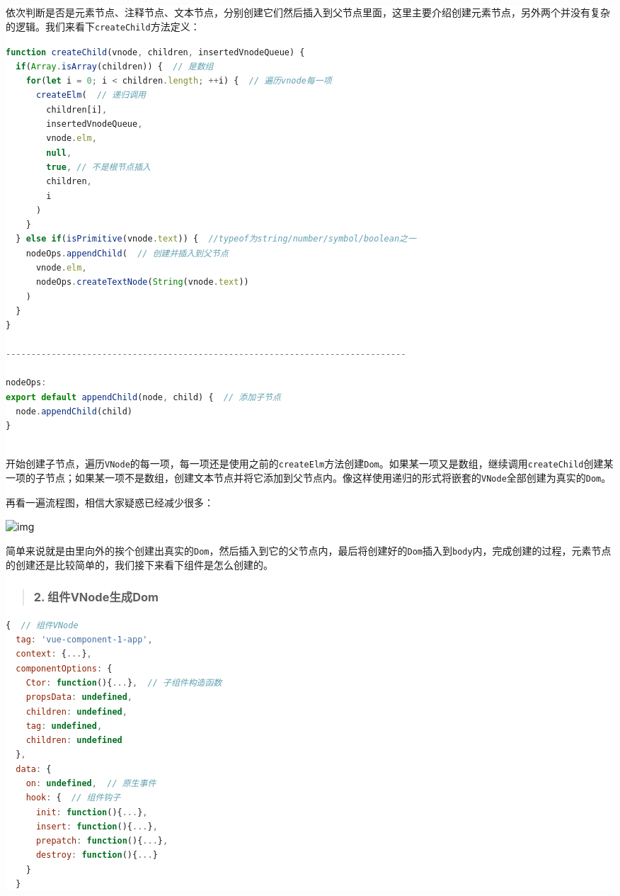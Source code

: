 依次判断是否是元素节点、注释节点、文本节点，分别创建它们然后插入到父节点里面，这里主要介绍创建元素节点，另外两个并没有复杂的逻辑。我们来看下`createChild`方法定义：

```javascript
function createChild(vnode, children, insertedVnodeQueue) {
  if(Array.isArray(children)) {  // 是数组
    for(let i = 0; i < children.length; ++i) {  // 遍历vnode每一项
      createElm(  // 递归调用
        children[i], 
        insertedVnodeQueue, 
        vnode.elm, 
        null, 
        true, // 不是根节点插入
        children, 
        i
      )
    }
  } else if(isPrimitive(vnode.text)) {  //typeof为string/number/symbol/boolean之一
    nodeOps.appendChild(  // 创建并插入到父节点
      vnode.elm, 
      nodeOps.createTextNode(String(vnode.text))
    )
  }
}

-------------------------------------------------------------------------------

nodeOps:
export default appendChild(node, child) {  // 添加子节点
  node.appendChild(child)
}
 
```

开始创建子节点，遍历`VNode`的每一项，每一项还是使用之前的`createElm`方法创建`Dom`。如果某一项又是数组，继续调用`createChild`创建某一项的子节点；如果某一项不是数组，创建文本节点并将它添加到父节点内。像这样使用递归的形式将嵌套的`VNode`全部创建为真实的`Dom`。

再看一遍流程图，相信大家疑惑已经减少很多：



![img](https://user-gold-cdn.xitu.io/2019/8/7/16c67a9b9c773928?imageslim)

  简单来说就是由里向外的挨个创建出真实的`Dom`，然后插入到它的父节点内，最后将创建好的`Dom`插入到`body`内，完成创建的过程，元素节点的创建还是比较简单的，我们接下来看下组件是怎么创建的。 



> ### 2. 组件VNode生成Dom

```javascript
{  // 组件VNode
  tag: 'vue-component-1-app',
  context: {...},
  componentOptions: {
    Ctor: function(){...},  // 子组件构造函数
    propsData: undefined,
    children: undefined,
    tag: undefined,
    children: undefined
  },
  data: {
    on: undefined,  // 原生事件
    hook: {  // 组件钩子
      init: function(){...},
      insert: function(){...},
      prepatch: function(){...},
      destroy: function(){...}
    }
  }
```